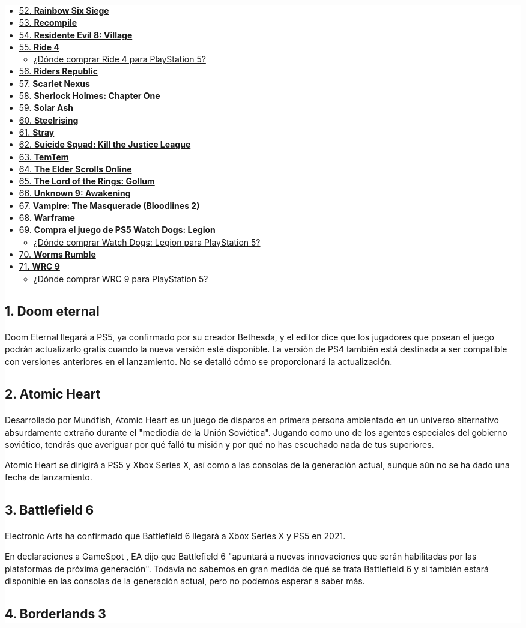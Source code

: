 - [52. **Rainbow Six Siege**](#52-rainbow-six-siege)
- [53. **Recompile**](#53-recompile)
- [54. **Residente Evil 8: Village**](#54-residente-evil-8-village)
- [55. **Ride 4**](#55-ride-4)
  - [¿Dónde comprar Ride 4 para PlayStation 5?](#dónde-comprar-ride-4-para-playstation-5)
- [56. **Riders Republic**](#56-riders-republic)
- [57. **Scarlet Nexus**](#57-scarlet-nexus)
- [58. **Sherlock Holmes: Chapter One**](#58-sherlock-holmes-chapter-one)
- [59. **Solar Ash**](#59-solar-ash)
- [60. **Steelrising**](#60-steelrising)
- [61. **Stray**](#61-stray)
- [62. **Suicide Squad: Kill the Justice League**](#62-suicide-squad-kill-the-justice-league)
- [63. **TemTem**](#63-temtem)
- [64. **The Elder Scrolls Online**](#64-the-elder-scrolls-online)
- [65. **The Lord of the Rings: Gollum**](#65-the-lord-of-the-rings-gollum)
- [66. **Unknown 9: Awakening**](#66-unknown-9-awakening)
- [67. **Vampire: The Masquerade (Bloodlines 2)**](#67-vampire-the-masquerade-bloodlines-2)
- [68. **Warframe**](#68-warframe)
- [69. **Compra el juego de PS5 Watch Dogs: Legion**](#69-compra-el-juego-de-ps5-watch-dogs-legion)
  - [¿Dónde comprar Watch Dogs: Legion para PlayStation 5?](#dónde-comprar-watch-dogs-legion-para-playstation-5)
- [70. **Worms Rumble**](#70-worms-rumble)
- [71. **WRC 9**](#71-wrc-9)
  - [¿Dónde comprar WRC 9 para PlayStation 5?](#dónde-comprar-wrc-9-para-playstation-5)

## 1. **Doom eternal**

Doom Eternal llegará a PS5, ya confirmado por su creador Bethesda, y el editor dice que los jugadores que posean el juego podrán actualizarlo gratis cuando la nueva versión esté disponible. La versión de PS4 también está destinada a ser compatible con versiones anteriores en el lanzamiento. No se detalló cómo se proporcionará la actualización.

## 2. **Atomic Heart**

Desarrollado por Mundfish, Atomic Heart es un juego de disparos en primera persona ambientado en un universo alternativo absurdamente extraño durante el "mediodía de la Unión Soviética". Jugando como uno de los agentes especiales del gobierno soviético, tendrás que averiguar por qué falló tu misión y por qué no has escuchado nada de tus superiores.

Atomic Heart se dirigirá a PS5 y Xbox Series X, así como a las consolas de la generación actual, aunque aún no se ha dado una fecha de lanzamiento.

## 3. **Battlefield 6**

Electronic Arts ha confirmado que Battlefield 6 llegará a Xbox Series X y PS5 en 2021. 

En declaraciones a GameSpot , EA dijo que Battlefield 6 "apuntará a nuevas innovaciones que serán habilitadas por las plataformas de próxima generación". Todavía no sabemos en gran medida de qué se trata Battlefield 6 y si también estará disponible en las consolas de la generación actual, pero no podemos esperar a saber más.

## 4. **Borderlands 3**
